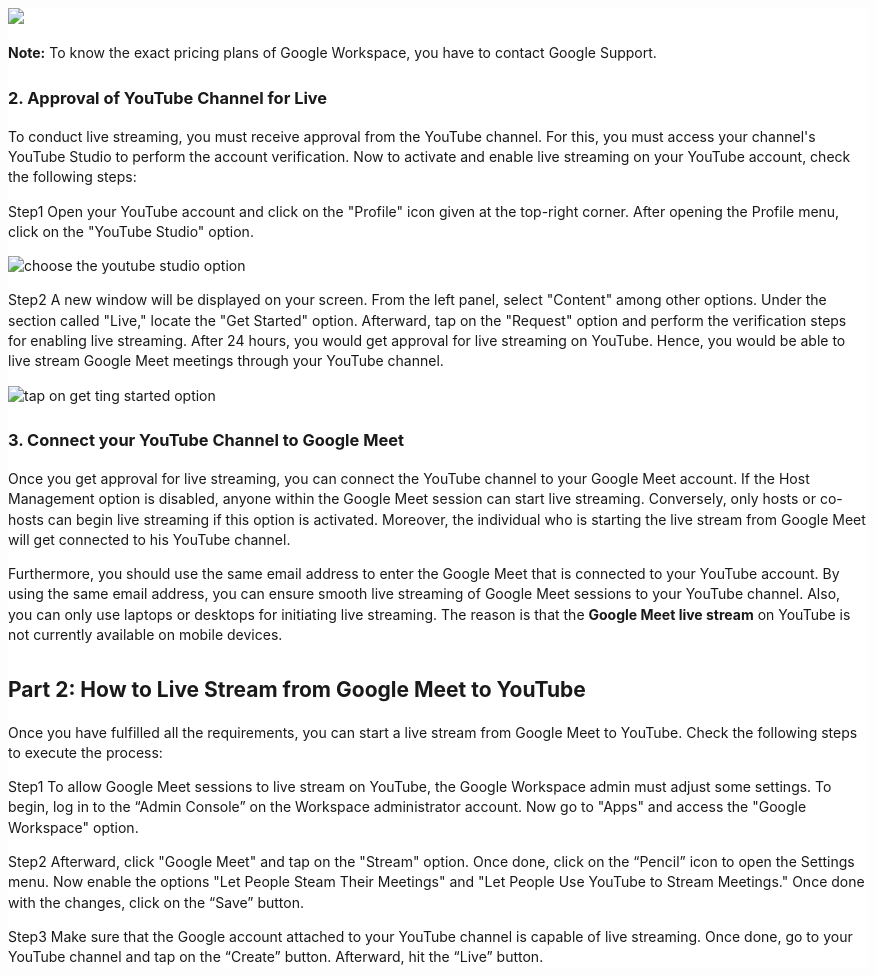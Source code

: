 ![](https://images.wondershare.com/assets/images-common/icon-note.png)

**Note:** To know the exact pricing plans of Google Workspace, you have to contact Google Support.

### 2\. Approval of YouTube Channel for Live

To conduct live streaming, you must receive approval from the YouTube channel. For this, you must access your channel's YouTube Studio to perform the account verification. Now to activate and enable live streaming on your YouTube account, check the following steps:

Step1 Open your YouTube account and click on the "Profile" icon given at the top-right corner. After opening the Profile menu, click on the "YouTube Studio" option.

![choose the youtube studio option](https://images.wondershare.com/filmora/article-images/2022/11/stream-google-meet-to-youtube-1.jpg)

Step2 A new window will be displayed on your screen. From the left panel, select "Content" among other options. Under the section called "Live," locate the "Get Started" option. Afterward, tap on the "Request" option and perform the verification steps for enabling live streaming. After 24 hours, you would get approval for live streaming on YouTube. Hence, you would be able to live stream Google Meet meetings through your YouTube channel.

![tap on get ting started option](https://images.wondershare.com/filmora/article-images/2022/11/stream-google-meet-to-youtube-2.jpg)

### 3\. Connect your YouTube Channel to Google Meet

Once you get approval for live streaming, you can connect the YouTube channel to your Google Meet account. If the Host Management option is disabled, anyone within the Google Meet session can start live streaming. Conversely, only hosts or co-hosts can begin live streaming if this option is activated. Moreover, the individual who is starting the live stream from Google Meet will get connected to his YouTube channel.

Furthermore, you should use the same email address to enter the Google Meet that is connected to your YouTube account. By using the same email address, you can ensure smooth live streaming of Google Meet sessions to your YouTube channel. Also, you can only use laptops or desktops for initiating live streaming. The reason is that the **Google Meet live stream** on YouTube is not currently available on mobile devices.

## Part 2: How to Live Stream from Google Meet to YouTube

Once you have fulfilled all the requirements, you can start a live stream from Google Meet to YouTube. Check the following steps to execute the process:

Step1 To allow Google Meet sessions to live stream on YouTube, the Google Workspace admin must adjust some settings. To begin, log in to the “Admin Console” on the Workspace administrator account. Now go to "Apps" and access the "Google Workspace" option.

Step2 Afterward, click "Google Meet" and tap on the "Stream" option. Once done, click on the “Pencil” icon to open the Settings menu. Now enable the options "Let People Steam Their Meetings" and "Let People Use YouTube to Stream Meetings." Once done with the changes, click on the “Save” button.

Step3 Make sure that the Google account attached to your YouTube channel is capable of live streaming. Once done, go to your YouTube channel and tap on the “Create” button. Afterward, hit the “Live” button.
